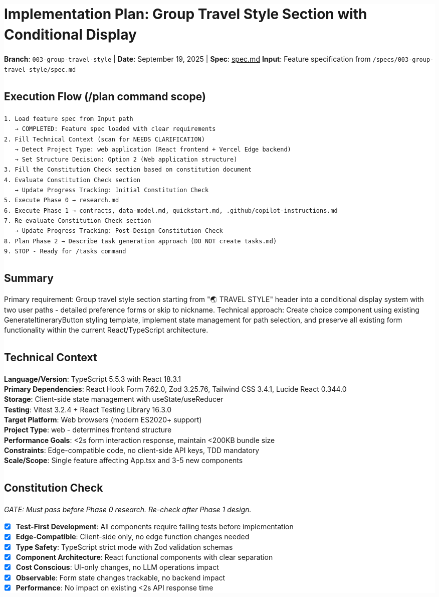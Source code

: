 # Implementation Plan: Group Travel Style Section with Conditional Display

**Branch**: `003-group-travel-style` | **Date**: September 19, 2025 | **Spec**: [spec.md](./spec.md)
**Input**: Feature specification from `/specs/003-group-travel-style/spec.md`

## Execution Flow (/plan command scope)
```
1. Load feature spec from Input path
   → COMPLETED: Feature spec loaded with clear requirements
2. Fill Technical Context (scan for NEEDS CLARIFICATION)
   → Detect Project Type: web application (React frontend + Vercel Edge backend)
   → Set Structure Decision: Option 2 (Web application structure)
3. Fill the Constitution Check section based on constitution document
4. Evaluate Constitution Check section
   → Update Progress Tracking: Initial Constitution Check
5. Execute Phase 0 → research.md
6. Execute Phase 1 → contracts, data-model.md, quickstart.md, .github/copilot-instructions.md
7. Re-evaluate Constitution Check section
   → Update Progress Tracking: Post-Design Constitution Check
8. Plan Phase 2 → Describe task generation approach (DO NOT create tasks.md)
9. STOP - Ready for /tasks command
```

## Summary
Primary requirement: Group travel style section starting from "🌏 TRAVEL STYLE" header into a conditional display system with two user paths - detailed preference forms or skip to nickname. Technical approach: Create choice component using existing GenerateItineraryButton styling template, implement state management for path selection, and preserve all existing form functionality within the current React/TypeScript architecture.

## Technical Context
**Language/Version**: TypeScript 5.5.3 with React 18.3.1  
**Primary Dependencies**: React Hook Form 7.62.0, Zod 3.25.76, Tailwind CSS 3.4.1, Lucide React 0.344.0  
**Storage**: Client-side state management with useState/useReducer  
**Testing**: Vitest 3.2.4 + React Testing Library 16.3.0  
**Target Platform**: Web browsers (modern ES2020+ support)  
**Project Type**: web - determines frontend structure  
**Performance Goals**: <2s form interaction response, maintain <200KB bundle size  
**Constraints**: Edge-compatible code, no client-side API keys, TDD mandatory  
**Scale/Scope**: Single feature affecting App.tsx and 3-5 new components  

## Constitution Check
*GATE: Must pass before Phase 0 research. Re-check after Phase 1 design.*

- [x] **Test-First Development**: All components require failing tests before implementation
- [x] **Edge-Compatible**: Client-side only, no edge function changes needed
- [x] **Type Safety**: TypeScript strict mode with Zod validation schemas
- [x] **Component Architecture**: React functional components with clear separation
- [x] **Cost Conscious**: UI-only changes, no LLM operations impact
- [x] **Observable**: Form state changes trackable, no backend impact
- [x] **Performance**: No impact on existing <2s API response time
